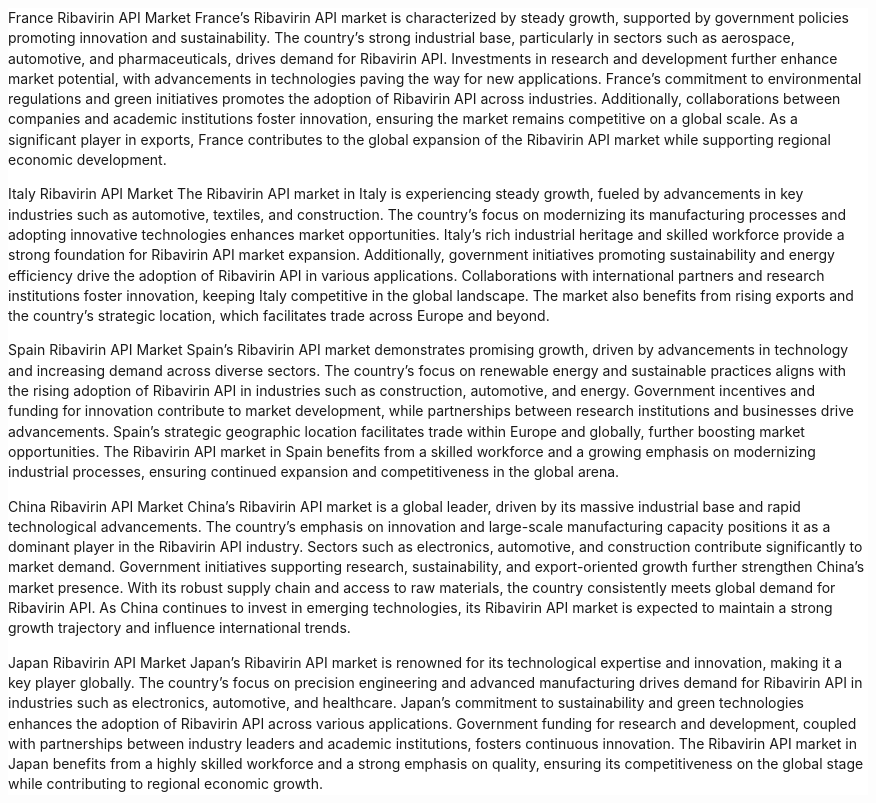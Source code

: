 France Ribavirin API Market
France’s Ribavirin API market is characterized by steady growth, supported by government policies promoting innovation and sustainability. The country’s strong industrial base, particularly in sectors such as aerospace, automotive, and pharmaceuticals, drives demand for Ribavirin API. Investments in research and development further enhance market potential, with advancements in technologies paving the way for new applications. France’s commitment to environmental regulations and green initiatives promotes the adoption of Ribavirin API across industries. Additionally, collaborations between companies and academic institutions foster innovation, ensuring the market remains competitive on a global scale. As a significant player in exports, France contributes to the global expansion of the Ribavirin API market while supporting regional economic development.

Italy Ribavirin API Market
The Ribavirin API market in Italy is experiencing steady growth, fueled by advancements in key industries such as automotive, textiles, and construction. The country’s focus on modernizing its manufacturing processes and adopting innovative technologies enhances market opportunities. Italy’s rich industrial heritage and skilled workforce provide a strong foundation for Ribavirin API market expansion. Additionally, government initiatives promoting sustainability and energy efficiency drive the adoption of Ribavirin API in various applications. Collaborations with international partners and research institutions foster innovation, keeping Italy competitive in the global landscape. The market also benefits from rising exports and the country’s strategic location, which facilitates trade across Europe and beyond.

Spain Ribavirin API Market
Spain’s Ribavirin API market demonstrates promising growth, driven by advancements in technology and increasing demand across diverse sectors. The country’s focus on renewable energy and sustainable practices aligns with the rising adoption of Ribavirin API in industries such as construction, automotive, and energy. Government incentives and funding for innovation contribute to market development, while partnerships between research institutions and businesses drive advancements. Spain’s strategic geographic location facilitates trade within Europe and globally, further boosting market opportunities. The Ribavirin API market in Spain benefits from a skilled workforce and a growing emphasis on modernizing industrial processes, ensuring continued expansion and competitiveness in the global arena.

China Ribavirin API Market
China’s Ribavirin API market is a global leader, driven by its massive industrial base and rapid technological advancements. The country’s emphasis on innovation and large-scale manufacturing capacity positions it as a dominant player in the Ribavirin API industry. Sectors such as electronics, automotive, and construction contribute significantly to market demand. Government initiatives supporting research, sustainability, and export-oriented growth further strengthen China’s market presence. With its robust supply chain and access to raw materials, the country consistently meets global demand for Ribavirin API. As China continues to invest in emerging technologies, its Ribavirin API market is expected to maintain a strong growth trajectory and influence international trends.

Japan Ribavirin API Market
Japan’s Ribavirin API market is renowned for its technological expertise and innovation, making it a key player globally. The country’s focus on precision engineering and advanced manufacturing drives demand for Ribavirin API in industries such as electronics, automotive, and healthcare. Japan’s commitment to sustainability and green technologies enhances the adoption of Ribavirin API across various applications. Government funding for research and development, coupled with partnerships between industry leaders and academic institutions, fosters continuous innovation. The Ribavirin API market in Japan benefits from a highly skilled workforce and a strong emphasis on quality, ensuring its competitiveness on the global stage while contributing to regional economic growth.
